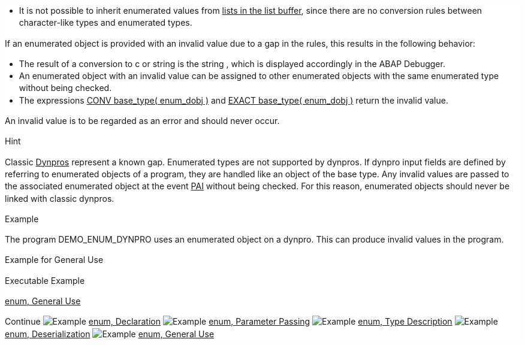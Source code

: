 -   It is not possible to inherit enumerated values from [lists in the list buffer](https://help.sap.com/doc/abapdocu_latest_index_htm/latest/en-US/abenabap_lists_complex.htm), since there are no conversion rules between character-like types and enumerated types.

If an enumerated object is provided with an invalid value due to a gap in the rules, this results in the following behavior:

-   The result of a conversion to c or string is the string <illegal enum value>, which is displayed accordingly in the ABAP Debugger.
-   An enumerated object with an invalid value can be assigned to other enumerated objects with the same enumerated type without being checked.
-   The expressions [CONV base\_type( enum\_dobj )](https://help.sap.com/doc/abapdocu_latest_index_htm/latest/en-US/abenconv_constructor_enum.htm) and [EXACT base\_type( enum\_dobj )](https://help.sap.com/doc/abapdocu_latest_index_htm/latest/en-US/abenexact_constructor_enum.htm) return the invalid value.

An invalid value is to be regarded as an error and should never occur.

Hint

Classic [Dynpros](https://help.sap.com/doc/abapdocu_latest_index_htm/latest/en-US/abendynpro_glosry.htm "Glossary Entry") represent a known gap. Enumerated types are not supported by dynpros. If dynpro input fields are defined by referring to enumerated objects of a program, they are handled like an object of the base type. Any invalid values are passed to the associated enumerated object at the event [PAI](https://help.sap.com/doc/abapdocu_latest_index_htm/latest/en-US/abenpai_glosry.htm "Glossary Entry") without being checked. For this reason, enumerated objects should never be linked with classic dynpros.

Example

The program DEMO\_ENUM\_DYNPRO uses an enumerated object on a dynpro. This can produce invalid values in the program.

Example for General Use   

Executable Example

[enum, General Use](https://help.sap.com/doc/abapdocu_latest_index_htm/latest/en-US/abenenum_usage_abexa.htm)

Continue
![Example](exa.gif "Example") [enum, Declaration](https://help.sap.com/doc/abapdocu_latest_index_htm/latest/en-US/abenenum_declaration_abexa.htm)
![Example](exa.gif "Example") [enum, Parameter Passing](https://help.sap.com/doc/abapdocu_latest_index_htm/latest/en-US/abenenum_formal_para_abexa.htm)
![Example](exa.gif "Example") [enum, Type Description](https://help.sap.com/doc/abapdocu_latest_index_htm/latest/en-US/abenenum_description_abexa.htm)
![Example](exa.gif "Example") [enum, Deserialization](https://help.sap.com/doc/abapdocu_latest_index_htm/latest/en-US/abenenum_deserialization_abexa.htm)
![Example](exa.gif "Example") [enum, General Use](https://help.sap.com/doc/abapdocu_latest_index_htm/latest/en-US/abenenum_usage_abexa.htm)
